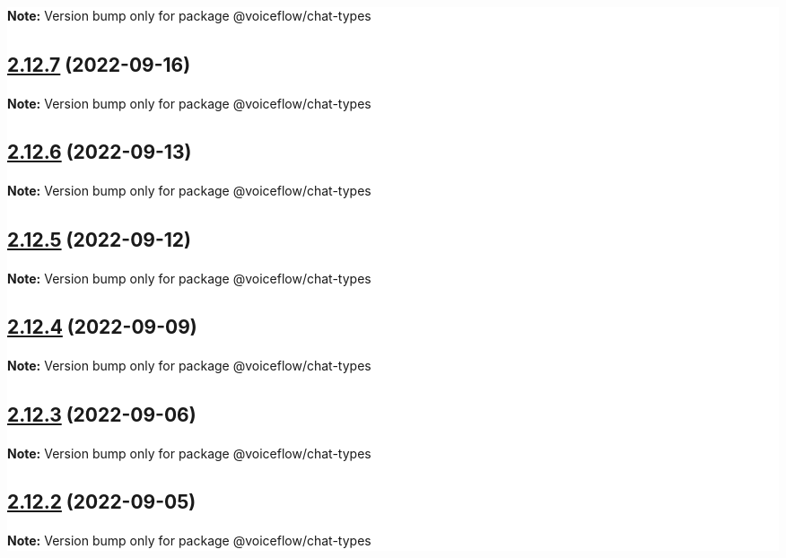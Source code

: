 **Note:** Version bump only for package @voiceflow/chat-types





## [2.12.7](https://github.com/voiceflow/libs/compare/@voiceflow/chat-types@2.12.6...@voiceflow/chat-types@2.12.7) (2022-09-16)

**Note:** Version bump only for package @voiceflow/chat-types





## [2.12.6](https://github.com/voiceflow/libs/compare/@voiceflow/chat-types@2.12.5...@voiceflow/chat-types@2.12.6) (2022-09-13)

**Note:** Version bump only for package @voiceflow/chat-types





## [2.12.5](https://github.com/voiceflow/libs/compare/@voiceflow/chat-types@2.12.4...@voiceflow/chat-types@2.12.5) (2022-09-12)

**Note:** Version bump only for package @voiceflow/chat-types





## [2.12.4](https://github.com/voiceflow/libs/compare/@voiceflow/chat-types@2.12.3...@voiceflow/chat-types@2.12.4) (2022-09-09)

**Note:** Version bump only for package @voiceflow/chat-types





## [2.12.3](https://github.com/voiceflow/libs/compare/@voiceflow/chat-types@2.12.2...@voiceflow/chat-types@2.12.3) (2022-09-06)

**Note:** Version bump only for package @voiceflow/chat-types





## [2.12.2](https://github.com/voiceflow/libs/compare/@voiceflow/chat-types@2.12.1...@voiceflow/chat-types@2.12.2) (2022-09-05)

**Note:** Version bump only for package @voiceflow/chat-types
